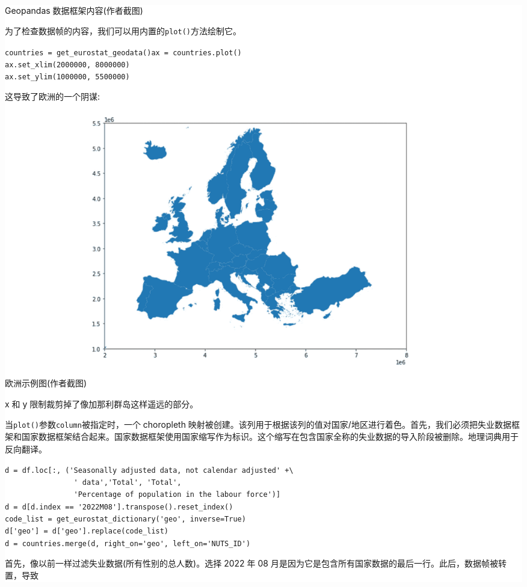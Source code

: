 Geopandas 数据框架内容(作者截图)

为了检查数据帧的内容，我们可以用内置的`plot()`方法绘制它。

```
countries = get_eurostat_geodata()ax = countries.plot()
ax.set_xlim(2000000, 8000000)
ax.set_ylim(1000000, 5500000)
```

这导致了欧洲的一个阴谋:

![](img/b0fbe2afe76c6863f3b4a83b48dbf515.png)

欧洲示例图(作者截图)

x 和 y 限制裁剪掉了像加那利群岛这样遥远的部分。

当`plot()`参数`column`被指定时，一个 choropleth 映射被创建。该列用于根据该列的值对国家/地区进行着色。首先，我们必须把失业数据框架和国家数据框架结合起来。国家数据框架使用国家缩写作为标识。这个缩写在包含国家全称的失业数据的导入阶段被删除。地理词典用于反向翻译。

```
d = df.loc[:, ('Seasonally adjusted data, not calendar adjusted' +\
                ' data','Total', 'Total',
                'Percentage of population in the labour force')]
d = d[d.index == '2022M08'].transpose().reset_index()
code_list = get_eurostat_dictionary('geo', inverse=True)
d['geo'] = d['geo'].replace(code_list)
d = countries.merge(d, right_on='geo', left_on='NUTS_ID')
```

首先，像以前一样过滤失业数据(所有性别的总人数)。选择 2022 年 08 月是因为它是包含所有国家数据的最后一行。此后，数据帧被转置，导致
